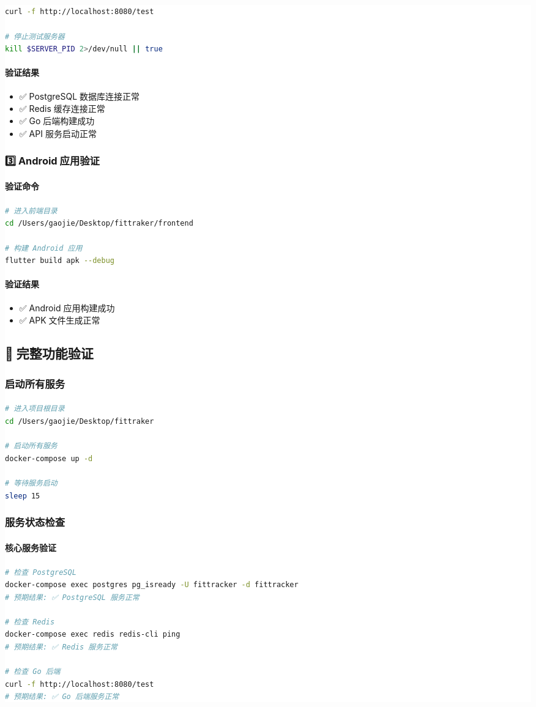 ```bash
curl -f http://localhost:8080/test

# 停止测试服务器
kill $SERVER_PID 2>/dev/null || true
```

#### 验证结果
- ✅ PostgreSQL 数据库连接正常
- ✅ Redis 缓存连接正常
- ✅ Go 后端构建成功
- ✅ API 服务启动正常

### 3️⃣ Android 应用验证

#### 验证命令
```bash
# 进入前端目录
cd /Users/gaojie/Desktop/fittraker/frontend

# 构建 Android 应用
flutter build apk --debug
```

#### 验证结果
- ✅ Android 应用构建成功
- ✅ APK 文件生成正常

## 🧪 完整功能验证

### 启动所有服务
```bash
# 进入项目根目录
cd /Users/gaojie/Desktop/fittraker

# 启动所有服务
docker-compose up -d

# 等待服务启动
sleep 15
```

### 服务状态检查

#### 核心服务验证
```bash
# 检查 PostgreSQL
docker-compose exec postgres pg_isready -U fittracker -d fittracker
# 预期结果: ✅ PostgreSQL 服务正常

# 检查 Redis
docker-compose exec redis redis-cli ping
# 预期结果: ✅ Redis 服务正常

# 检查 Go 后端
curl -f http://localhost:8080/test
# 预期结果: ✅ Go 后端服务正常
```
